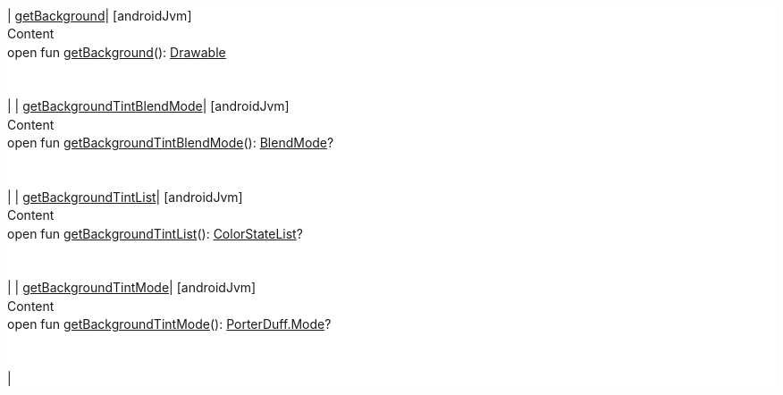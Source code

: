 | <a name="android.view/View/getBackground/#/PointingToDeclaration/"></a>[getBackground](index.md#%5Bandroid.view%2FView%2FgetBackground%2F%23%2FPointingToDeclaration%2F%5D%2FFunctions%2F499523992)| <a name="android.view/View/getBackground/#/PointingToDeclaration/"></a>[androidJvm]  <br>Content  <br>open fun [getBackground](index.md#%5Bandroid.view%2FView%2FgetBackground%2F%23%2FPointingToDeclaration%2F%5D%2FFunctions%2F499523992)(): [Drawable](https://developer.android.com/reference/kotlin/android/graphics/drawable/Drawable.html)  <br><br><br>|
| <a name="android.view/View/getBackgroundTintBlendMode/#/PointingToDeclaration/"></a>[getBackgroundTintBlendMode](index.md#%5Bandroid.view%2FView%2FgetBackgroundTintBlendMode%2F%23%2FPointingToDeclaration%2F%5D%2FFunctions%2F499523992)| <a name="android.view/View/getBackgroundTintBlendMode/#/PointingToDeclaration/"></a>[androidJvm]  <br>Content  <br>open fun [getBackgroundTintBlendMode](index.md#%5Bandroid.view%2FView%2FgetBackgroundTintBlendMode%2F%23%2FPointingToDeclaration%2F%5D%2FFunctions%2F499523992)(): [BlendMode](https://developer.android.com/reference/kotlin/android/graphics/BlendMode.html)?  <br><br><br>|
| <a name="android.view/View/getBackgroundTintList/#/PointingToDeclaration/"></a>[getBackgroundTintList](index.md#%5Bandroid.view%2FView%2FgetBackgroundTintList%2F%23%2FPointingToDeclaration%2F%5D%2FFunctions%2F499523992)| <a name="android.view/View/getBackgroundTintList/#/PointingToDeclaration/"></a>[androidJvm]  <br>Content  <br>open fun [getBackgroundTintList](index.md#%5Bandroid.view%2FView%2FgetBackgroundTintList%2F%23%2FPointingToDeclaration%2F%5D%2FFunctions%2F499523992)(): [ColorStateList](https://developer.android.com/reference/kotlin/android/content/res/ColorStateList.html)?  <br><br><br>|
| <a name="android.view/View/getBackgroundTintMode/#/PointingToDeclaration/"></a>[getBackgroundTintMode](index.md#%5Bandroid.view%2FView%2FgetBackgroundTintMode%2F%23%2FPointingToDeclaration%2F%5D%2FFunctions%2F499523992)| <a name="android.view/View/getBackgroundTintMode/#/PointingToDeclaration/"></a>[androidJvm]  <br>Content  <br>open fun [getBackgroundTintMode](index.md#%5Bandroid.view%2FView%2FgetBackgroundTintMode%2F%23%2FPointingToDeclaration%2F%5D%2FFunctions%2F499523992)(): [PorterDuff.Mode](https://developer.android.com/reference/kotlin/android/graphics/PorterDuff.Mode.html)?  <br><br><br>|
